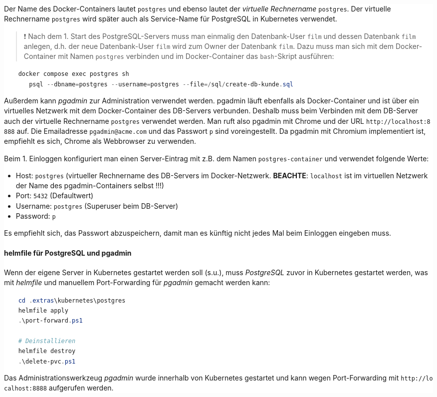 Der Name des Docker-Containers lautet `postgres` und ebenso lautet der
_virtuelle Rechnername_ `postgres`. Der virtuelle Rechnername `postgres`
wird später auch als Service-Name für PostgreSQL in Kubernetes verwendet.

> ❗ Nach dem 1. Start des PostgreSQL-Servers muss man einmalig den
> Datenbank-User `film` und dessen Datenbank `film` anlegen, d.h. der neue
> Datenbank-User `film` wird zum Owner der Datenbank `film`. Dazu muss man
> sich mit dem Docker-Container mit Namen `postgres` verbinden und im
> Docker-Container das `bash`-Skript ausführen:

```powershell
    docker compose exec postgres sh
       psql --dbname=postgres --username=postgres --file=/sql/create-db-kunde.sql
```

Außerdem kann _pgadmin_ zur Administration verwendet werden. pgadmin läuft
ebenfalls als Docker-Container und ist über ein virtuelles Netzwerk mit dem
Docker-Container des DB-Servers verbunden. Deshalb muss beim Verbinden mit dem
DB-Server auch der virtuelle Rechnername `postgres` verwendet werden. Man ruft
also pgadmin mit Chrome und der URL `http://localhost:8888` auf.
Die Emailadresse `pgadmin@acme.com` und das Passwort `p` sind voreingestellt.
Da pgadmin mit Chromium implementiert ist, empfiehlt es sich, Chrome als
Webbrowser zu verwenden.

Beim 1. Einloggen konfiguriert man einen Server-Eintrag mit z.B. dem Namen
`postgres-container` und verwendet folgende Werte:

- Host: `postgres` (virtueller Rechnername des DB-Servers im Docker-Netzwerk.
  **BEACHTE**: `localhost` ist im virtuellen Netzwerk der Name des
  pgadmin-Containers selbst !!!)
- Port: `5432` (Defaultwert)
- Username: `postgres` (Superuser beim DB-Server)
- Password: `p`

Es empfiehlt sich, das Passwort abzuspeichern, damit man es künftig nicht jedes
Mal beim Einloggen eingeben muss.

#### helmfile für PostgreSQL und pgadmin

Wenn der eigene Server in Kubernetes gestartet werden soll (s.u.), muss
_PostgreSQL_ zuvor in Kubernetes gestartet werden, was mit _helmfile_ und
manuellem Port-Forwarding für _pgadmin_ gemacht werden kann:

```powershell
    cd .extras\kubernetes\postgres
    helmfile apply
    .\port-forward.ps1

    # Deinstallieren
    helmfile destroy
    .\delete-pvc.ps1
```

Das Administrationswerkzeug _pgadmin_ wurde innerhalb von Kubernetes gestartet
und kann wegen Port-Forwarding mit `http://localhost:8888` aufgerufen werden.
